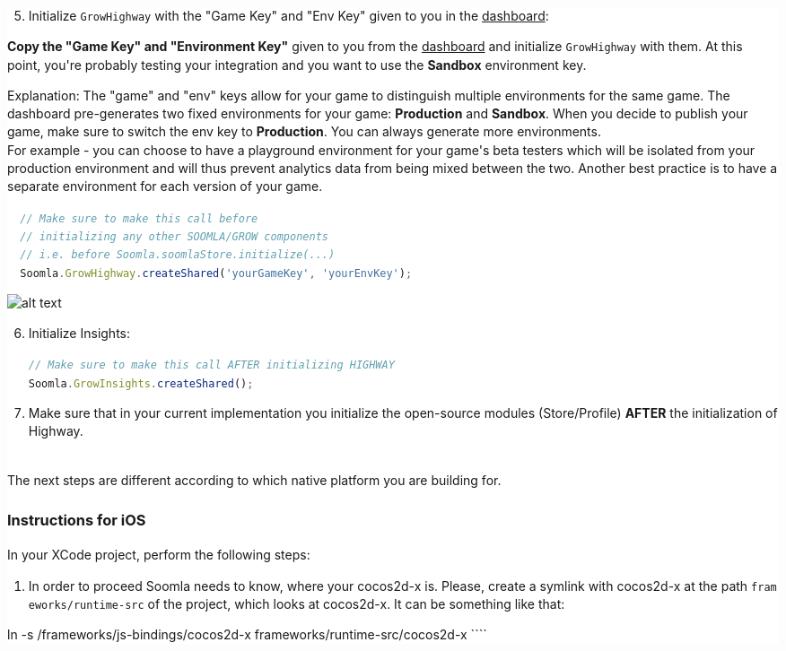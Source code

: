 5. Initialize `GrowHighway` with the "Game Key" and "Env Key" given to you in the [dashboard](http://dashboard.soom.la):

  **Copy the "Game Key" and "Environment Key"** given to you from the [dashboard](http://dashboard.soom.la) and initialize
  `GrowHighway` with them. At this point, you're probably testing your integration and you want to use the **Sandbox**
  environment key.

  Explanation: The "game" and "env" keys allow for your game to distinguish multiple environments for the same game.
  The dashboard pre-generates two fixed environments for your game: **Production** and **Sandbox**. When you decide to
   publish your game, make sure to switch the env key to **Production**.  You can always generate more environments.  
   For example - you can choose to have a playground environment for your game's beta testers which will be isolated
   from your production environment and will thus prevent analytics data from being mixed between the two.  Another best
   practice is to have a separate environment for each version of your game.

  ```js
    // Make sure to make this call before
    // initializing any other SOOMLA/GROW components
    // i.e. before Soomla.soomlaStore.initialize(...)
    Soomla.GrowHighway.createShared('yourGameKey', 'yourEnvKey');
  ```

  ![alt text](/img/tutorial_img/cocos_grow/dashboardKeys.png "Keys")

6. Initialize Insights:

  	``` js
  	// Make sure to make this call AFTER initializing HIGHWAY
    Soomla.GrowInsights.createShared();
  	```

7. Make sure that in your current implementation you initialize the open-source modules (Store/Profile)
**AFTER** the initialization of Highway.

<br>
<div class="info-box">The next steps are different according to which native platform you are building for.</div>

### **Instructions for iOS**

In your XCode project, perform the following steps:

1. In order to proceed Soomla needs to know, where your cocos2d-x is. Please, create a symlink with cocos2d-x at the path `frameworks/runtime-src` of the project, which looks at cocos2d-x. It can be something like that:

    ```bash
ln -s <your-cocos2d-js-path>/frameworks/js-bindings/cocos2d-x frameworks/runtime-src/cocos2d-x
    ````
